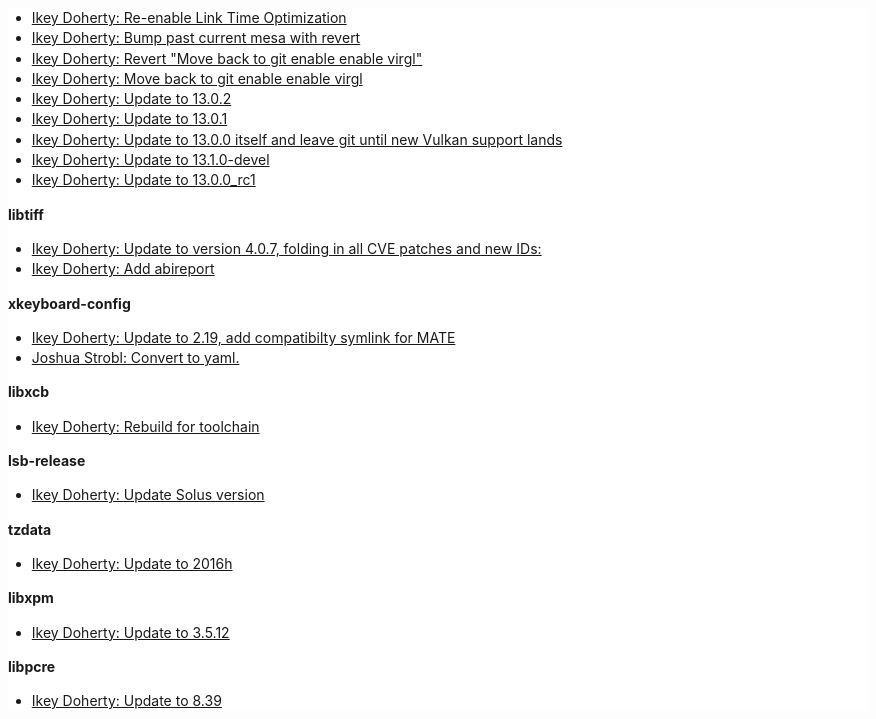   - [Ikey Doherty: Re-enable Link Time Optimization](https://git.solus-project.com/packages/mesalib/commit/?id=70fb25d)
  - [Ikey Doherty: Bump past current mesa with revert](https://git.solus-project.com/packages/mesalib/commit/?id=1c49962)
  - [Ikey Doherty: Revert "Move back to git enable enable virgl"](https://git.solus-project.com/packages/mesalib/commit/?id=45a4592)
  - [Ikey Doherty: Move back to git enable enable virgl](https://git.solus-project.com/packages/mesalib/commit/?id=c5613b0)
  - [Ikey Doherty: Update to 13.0.2](https://git.solus-project.com/packages/mesalib/commit/?id=032084a)
  - [Ikey Doherty: Update to 13.0.1](https://git.solus-project.com/packages/mesalib/commit/?id=c97e960)
  - [Ikey Doherty: Update to 13.0.0 itself and leave git until new Vulkan support lands](https://git.solus-project.com/packages/mesalib/commit/?id=e3bda51)
  - [Ikey Doherty: Update to 13.1.0-devel](https://git.solus-project.com/packages/mesalib/commit/?id=4a25b20)
  - [Ikey Doherty: Update to 13.0.0_rc1](https://git.solus-project.com/packages/mesalib/commit/?id=17c380e)


**libtiff**

  - [Ikey Doherty: Update to version 4.0.7, folding in all CVE patches and new IDs:](https://git.solus-project.com/packages/libtiff/commit/?id=fde3520)
  - [Ikey Doherty: Add abireport](https://git.solus-project.com/packages/libtiff/commit/?id=3965b6e)


**xkeyboard-config**

  - [Ikey Doherty: Update to 2.19, add compatibilty symlink for MATE](https://git.solus-project.com/packages/xkeyboard-config/commit/?id=5ae9ea6)
  - [Joshua Strobl: Convert to yaml.](https://git.solus-project.com/packages/xkeyboard-config/commit/?id=15e102e)


**libxcb**

  - [Ikey Doherty: Rebuild for toolchain](https://git.solus-project.com/packages/libxcb/commit/?id=e2f3ca4)


**lsb-release**

  - [Ikey Doherty: Update Solus version](https://git.solus-project.com/packages/lsb-release/commit/?id=d91b8f9)


**tzdata**

  - [Ikey Doherty: Update to 2016h](https://git.solus-project.com/packages/tzdata/commit/?id=b7d63d8)


**libxpm**

  - [Ikey Doherty: Update to 3.5.12](https://git.solus-project.com/packages/libxpm/commit/?id=376ddc4)


**libpcre**

  - [Ikey Doherty: Update to 8.39](https://git.solus-project.com/packages/libpcre/commit/?id=d4f9f9e)
